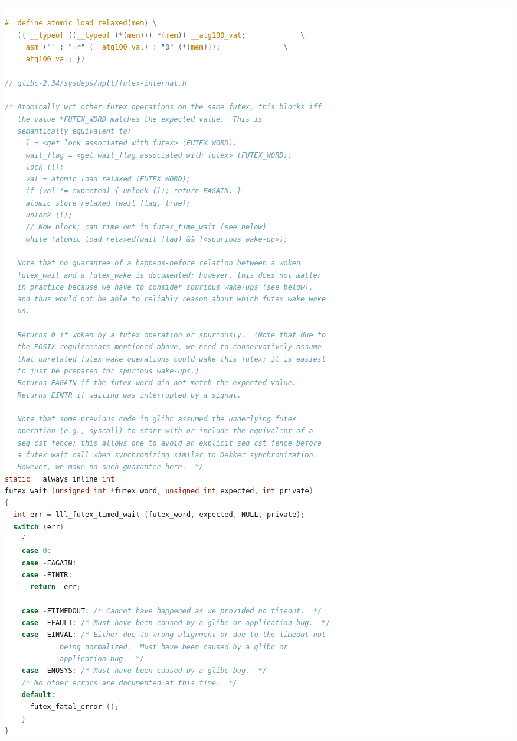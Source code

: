 ```C

#  define atomic_load_relaxed(mem) \
   ({ __typeof ((__typeof (*(mem))) *(mem)) __atg100_val;		      \
   __asm ("" : "=r" (__atg100_val) : "0" (*(mem)));			      \
   __atg100_val; })

// glibc-2.34/sysdeps/nptl/futex-internal.h

/* Atomically wrt other futex operations on the same futex, this blocks iff
   the value *FUTEX_WORD matches the expected value.  This is
   semantically equivalent to:
     l = <get lock associated with futex> (FUTEX_WORD);
     wait_flag = <get wait_flag associated with futex> (FUTEX_WORD);
     lock (l);
     val = atomic_load_relaxed (FUTEX_WORD);
     if (val != expected) { unlock (l); return EAGAIN; }
     atomic_store_relaxed (wait_flag, true);
     unlock (l);
     // Now block; can time out in futex_time_wait (see below)
     while (atomic_load_relaxed(wait_flag) && !<spurious wake-up>);

   Note that no guarantee of a happens-before relation between a woken
   futex_wait and a futex_wake is documented; however, this does not matter
   in practice because we have to consider spurious wake-ups (see below),
   and thus would not be able to reliably reason about which futex_wake woke
   us.

   Returns 0 if woken by a futex operation or spuriously.  (Note that due to
   the POSIX requirements mentioned above, we need to conservatively assume
   that unrelated futex_wake operations could wake this futex; it is easiest
   to just be prepared for spurious wake-ups.)
   Returns EAGAIN if the futex word did not match the expected value.
   Returns EINTR if waiting was interrupted by a signal.

   Note that some previous code in glibc assumed the underlying futex
   operation (e.g., syscall) to start with or include the equivalent of a
   seq_cst fence; this allows one to avoid an explicit seq_cst fence before
   a futex_wait call when synchronizing similar to Dekker synchronization.
   However, we make no such guarantee here.  */
static __always_inline int
futex_wait (unsigned int *futex_word, unsigned int expected, int private)
{
  int err = lll_futex_timed_wait (futex_word, expected, NULL, private);
  switch (err)
    {
    case 0:
    case -EAGAIN:
    case -EINTR:
      return -err;

    case -ETIMEDOUT: /* Cannot have happened as we provided no timeout.  */
    case -EFAULT: /* Must have been caused by a glibc or application bug.  */
    case -EINVAL: /* Either due to wrong alignment or due to the timeout not
		     being normalized.  Must have been caused by a glibc or
		     application bug.  */
    case -ENOSYS: /* Must have been caused by a glibc bug.  */
    /* No other errors are documented at this time.  */
    default:
      futex_fatal_error ();
    }
}


```